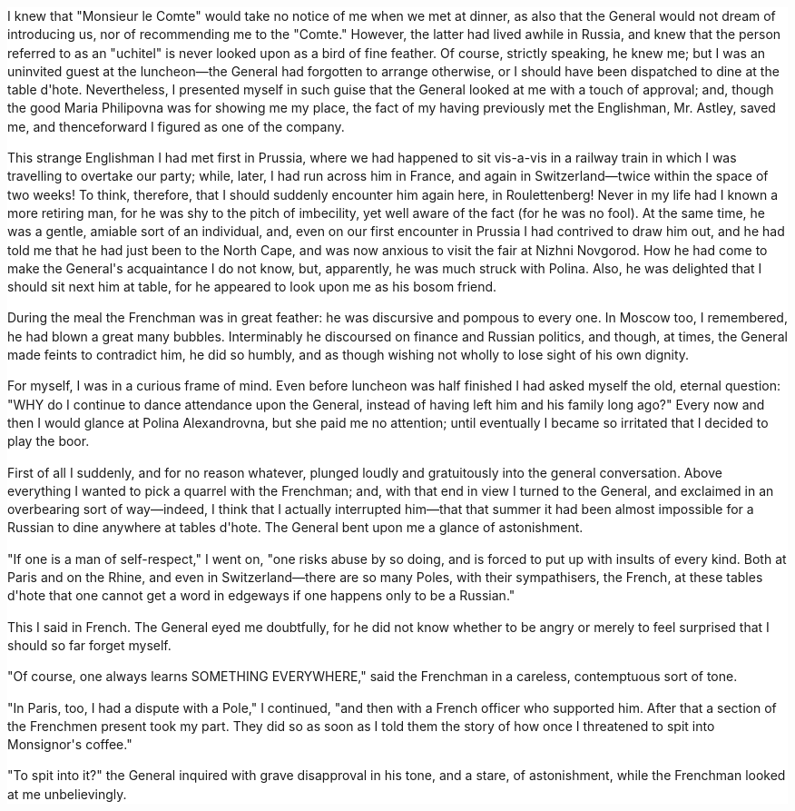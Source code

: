 I knew that "Monsieur le Comte" would take no notice of me when we met at dinner, as also that the General would not dream of introducing us, nor of recommending me to the "Comte." However, the latter had lived awhile in Russia, and knew that the person referred to as an "uchitel" is never looked upon as a bird of fine feather. Of course, strictly speaking, he knew me; but I was an uninvited guest at the luncheon—the General had forgotten to arrange otherwise, or I should have been dispatched to dine at the table d'hote. Nevertheless, I presented myself in such guise that the General looked at me with a touch of approval; and, though the good Maria Philipovna was for showing me my place, the fact of my having previously met the Englishman, Mr. Astley, saved me, and thenceforward I figured as one of the company.

This strange Englishman I had met first in Prussia, where we had happened to sit vis-a-vis in a railway train in which I was travelling to overtake our party; while, later, I had run across him in France, and again in Switzerland—twice within the space of two weeks! To think, therefore, that I should suddenly encounter him again here, in Roulettenberg! Never in my life had I known a more retiring man, for he was shy to the pitch of imbecility, yet well aware of the fact (for he was no fool). At the same time, he was a gentle, amiable sort of an individual, and, even on our first encounter in Prussia I had contrived to draw him out, and he had told me that he had just been to the North Cape, and was now anxious to visit the fair at Nizhni Novgorod. How he had come to make the General's acquaintance I do not know, but, apparently, he was much struck with Polina. Also, he was delighted that I should sit next him at table, for he appeared to look upon me as his bosom friend.

During the meal the Frenchman was in great feather: he was discursive and pompous to every one. In Moscow too, I remembered, he had blown a great many bubbles. Interminably he discoursed on finance and Russian politics, and though, at times, the General made feints to contradict him, he did so humbly, and as though wishing not wholly to lose sight of his own dignity.

For myself, I was in a curious frame of mind. Even before luncheon was half finished I had asked myself the old, eternal question: "WHY do I continue to dance attendance upon the General, instead of having left him and his family long ago?" Every now and then I would glance at Polina Alexandrovna, but she paid me no attention; until eventually I became so irritated that I decided to play the boor.

First of all I suddenly, and for no reason whatever, plunged loudly and gratuitously into the general conversation. Above everything I wanted to pick a quarrel with the Frenchman; and, with that end in view I turned to the General, and exclaimed in an overbearing sort of way—indeed, I think that I actually interrupted him—that that summer it had been almost impossible for a Russian to dine anywhere at tables d'hote. The General bent upon me a glance of astonishment.

"If one is a man of self-respect," I went on, "one risks abuse by so doing, and is forced to put up with insults of every kind. Both at Paris and on the Rhine, and even in Switzerland—there are so many Poles, with their sympathisers, the French, at these tables d'hote that one cannot get a word in edgeways if one happens only to be a Russian."

This I said in French. The General eyed me doubtfully, for he did not know whether to be angry or merely to feel surprised that I should so far forget myself.

"Of course, one always learns SOMETHING EVERYWHERE," said the Frenchman in a careless, contemptuous sort of tone.

"In Paris, too, I had a dispute with a Pole," I continued, "and then with a French officer who supported him. After that a section of the Frenchmen present took my part. They did so as soon as I told them the story of how once I threatened to spit into Monsignor's coffee."

"To spit into it?" the General inquired with grave disapproval in his tone, and a stare, of astonishment, while the Frenchman looked at me unbelievingly.
